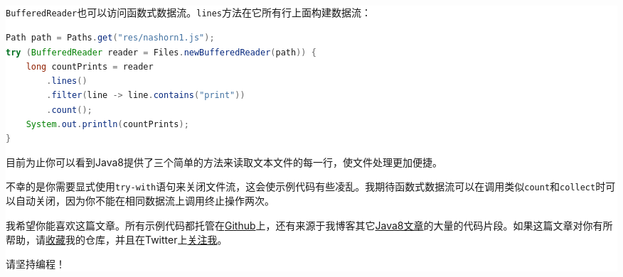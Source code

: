 `BufferedReader`也可以访问函数式数据流。`lines`方法在它所有行上面构建数据流：

```java
Path path = Paths.get("res/nashorn1.js");
try (BufferedReader reader = Files.newBufferedReader(path)) {
    long countPrints = reader
        .lines()
        .filter(line -> line.contains("print"))
        .count();
    System.out.println(countPrints);
}
```

目前为止你可以看到Java8提供了三个简单的方法来读取文本文件的每一行，使文件处理更加便捷。

不幸的是你需要显式使用`try-with`语句来关闭文件流，这会使示例代码有些凌乱。我期待函数式数据流可以在调用类似`count`和`collect`时可以自动关闭，因为你不能在相同数据流上调用终止操作两次。

我希望你能喜欢这篇文章。所有示例代码都托管在[Github](https://github.com/winterbe/java8-tutorial)上，还有来源于我博客其它[Java8文章](http://winterbe.com/java/)的大量的代码片段。如果这篇文章对你有所帮助，请[收藏](https://github.com/winterbe/java8-tutorial)我的仓库，并且在Twitter上[关注我](https://twitter.com/winterbe_)。

请坚持编程！
